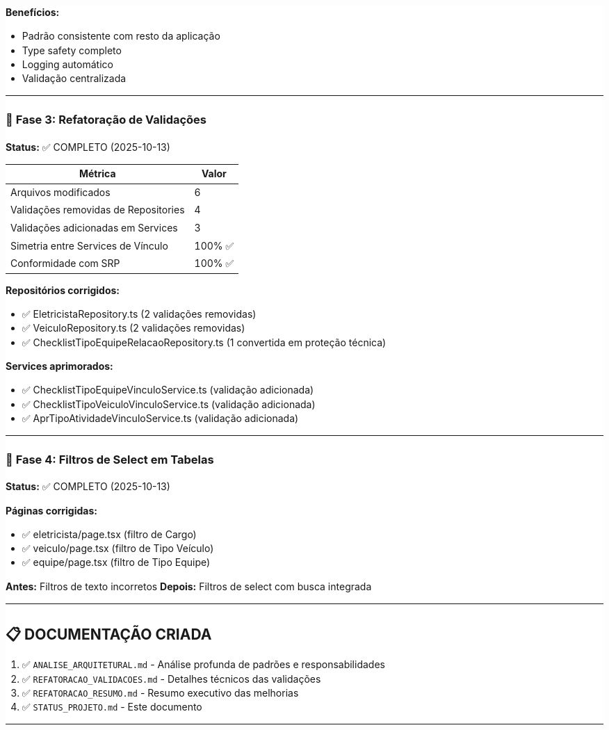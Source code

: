 **Benefícios:**

- Padrão consistente com resto da aplicação
- Type safety completo
- Logging automático
- Validação centralizada

---

### 🎯 **Fase 3: Refatoração de Validações**

**Status:** ✅ COMPLETO (2025-10-13)

| Métrica                              | Valor   |
| ------------------------------------ | ------- |
| Arquivos modificados                 | 6       |
| Validações removidas de Repositories | 4       |
| Validações adicionadas em Services   | 3       |
| Simetria entre Services de Vínculo   | 100% ✅ |
| Conformidade com SRP                 | 100% ✅ |

**Repositórios corrigidos:**

- ✅ EletricistaRepository.ts (2 validações removidas)
- ✅ VeiculoRepository.ts (2 validações removidas)
- ✅ ChecklistTipoEquipeRelacaoRepository.ts (1 convertida em proteção técnica)

**Services aprimorados:**

- ✅ ChecklistTipoEquipeVinculoService.ts (validação adicionada)
- ✅ ChecklistTipoVeiculoVinculoService.ts (validação adicionada)
- ✅ AprTipoAtividadeVinculoService.ts (validação adicionada)

---

### 🎯 **Fase 4: Filtros de Select em Tabelas**

**Status:** ✅ COMPLETO (2025-10-13)

**Páginas corrigidas:**

- ✅ eletricista/page.tsx (filtro de Cargo)
- ✅ veiculo/page.tsx (filtro de Tipo Veículo)
- ✅ equipe/page.tsx (filtro de Tipo Equipe)

**Antes:** Filtros de texto incorretos **Depois:** Filtros de select com busca integrada

---

## 📋 **DOCUMENTAÇÃO CRIADA**

1. ✅ `ANALISE_ARQUITETURAL.md` - Análise profunda de padrões e responsabilidades
2. ✅ `REFATORACAO_VALIDACOES.md` - Detalhes técnicos das validações
3. ✅ `REFATORACAO_RESUMO.md` - Resumo executivo das melhorias
4. ✅ `STATUS_PROJETO.md` - Este documento

---